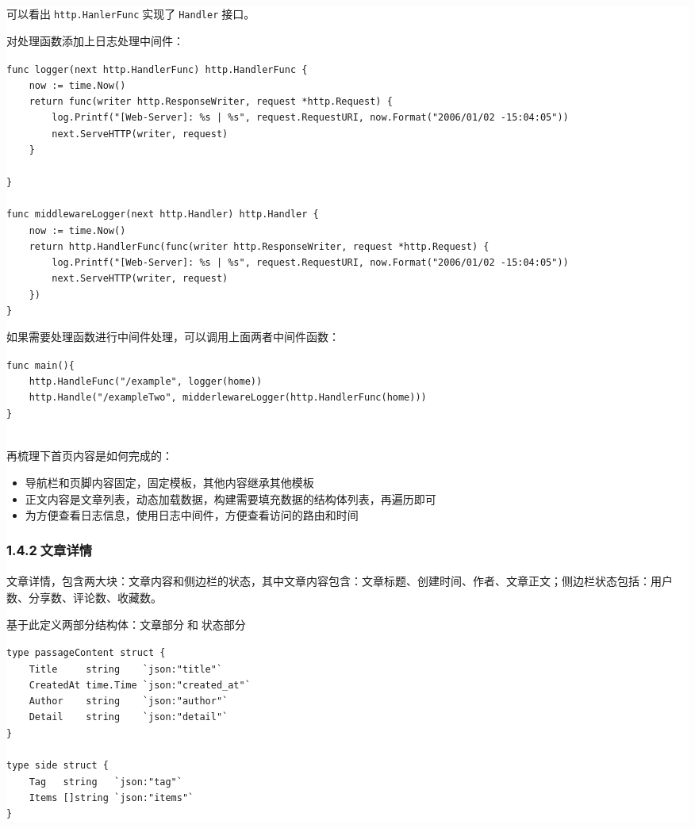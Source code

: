 
可以看出 `http.HanlerFunc` 实现了 `Handler` 接口。

对处理函数添加上日志处理中间件：

```
func logger(next http.HandlerFunc) http.HandlerFunc {
	now := time.Now()
	return func(writer http.ResponseWriter, request *http.Request) {
		log.Printf("[Web-Server]: %s | %s", request.RequestURI, now.Format("2006/01/02 -15:04:05"))
		next.ServeHTTP(writer, request)
	}

}

func middlewareLogger(next http.Handler) http.Handler {
	now := time.Now()
	return http.HandlerFunc(func(writer http.ResponseWriter, request *http.Request) {
		log.Printf("[Web-Server]: %s | %s", request.RequestURI, now.Format("2006/01/02 -15:04:05"))
		next.ServeHTTP(writer, request)
	})
}

```

如果需要处理函数进行中间件处理，可以调用上面两者中间件函数：

```
func main(){
    http.HandleFunc("/example", logger(home))
	http.Handle("/exampleTwo", midderlewareLogger(http.HandlerFunc(home)))
}


```


再梳理下首页内容是如何完成的：

- 导航栏和页脚内容固定，固定模板，其他内容继承其他模板
- 正文内容是文章列表，动态加载数据，构建需要填充数据的结构体列表，再遍历即可
- 为方便查看日志信息，使用日志中间件，方便查看访问的路由和时间




### 1.4.2 文章详情


文章详情，包含两大块：文章内容和侧边栏的状态，其中文章内容包含：文章标题、创建时间、作者、文章正文；侧边栏状态包括：用户数、分享数、评论数、收藏数。

基于此定义两部分结构体：文章部分 和 状态部分

```
type passageContent struct {
	Title     string    `json:"title"`
	CreatedAt time.Time `json:"created_at"`
	Author    string    `json:"author"`
	Detail    string    `json:"detail"`
}

type side struct {
	Tag   string   `json:"tag"`
	Items []string `json:"items"`
}

```
